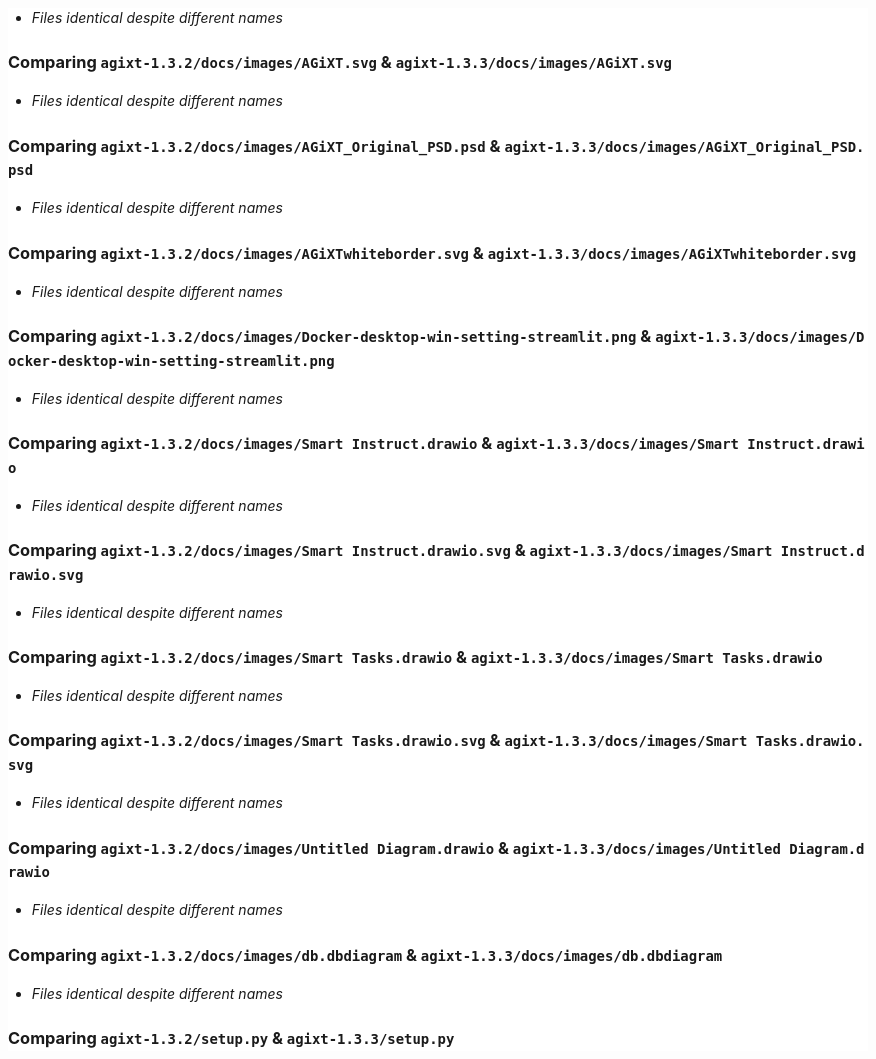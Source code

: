  * *Files identical despite different names*

### Comparing `agixt-1.3.2/docs/images/AGiXT.svg` & `agixt-1.3.3/docs/images/AGiXT.svg`

 * *Files identical despite different names*

### Comparing `agixt-1.3.2/docs/images/AGiXT_Original_PSD.psd` & `agixt-1.3.3/docs/images/AGiXT_Original_PSD.psd`

 * *Files identical despite different names*

### Comparing `agixt-1.3.2/docs/images/AGiXTwhiteborder.svg` & `agixt-1.3.3/docs/images/AGiXTwhiteborder.svg`

 * *Files identical despite different names*

### Comparing `agixt-1.3.2/docs/images/Docker-desktop-win-setting-streamlit.png` & `agixt-1.3.3/docs/images/Docker-desktop-win-setting-streamlit.png`

 * *Files identical despite different names*

### Comparing `agixt-1.3.2/docs/images/Smart Instruct.drawio` & `agixt-1.3.3/docs/images/Smart Instruct.drawio`

 * *Files identical despite different names*

### Comparing `agixt-1.3.2/docs/images/Smart Instruct.drawio.svg` & `agixt-1.3.3/docs/images/Smart Instruct.drawio.svg`

 * *Files identical despite different names*

### Comparing `agixt-1.3.2/docs/images/Smart Tasks.drawio` & `agixt-1.3.3/docs/images/Smart Tasks.drawio`

 * *Files identical despite different names*

### Comparing `agixt-1.3.2/docs/images/Smart Tasks.drawio.svg` & `agixt-1.3.3/docs/images/Smart Tasks.drawio.svg`

 * *Files identical despite different names*

### Comparing `agixt-1.3.2/docs/images/Untitled Diagram.drawio` & `agixt-1.3.3/docs/images/Untitled Diagram.drawio`

 * *Files identical despite different names*

### Comparing `agixt-1.3.2/docs/images/db.dbdiagram` & `agixt-1.3.3/docs/images/db.dbdiagram`

 * *Files identical despite different names*

### Comparing `agixt-1.3.2/setup.py` & `agixt-1.3.3/setup.py`
